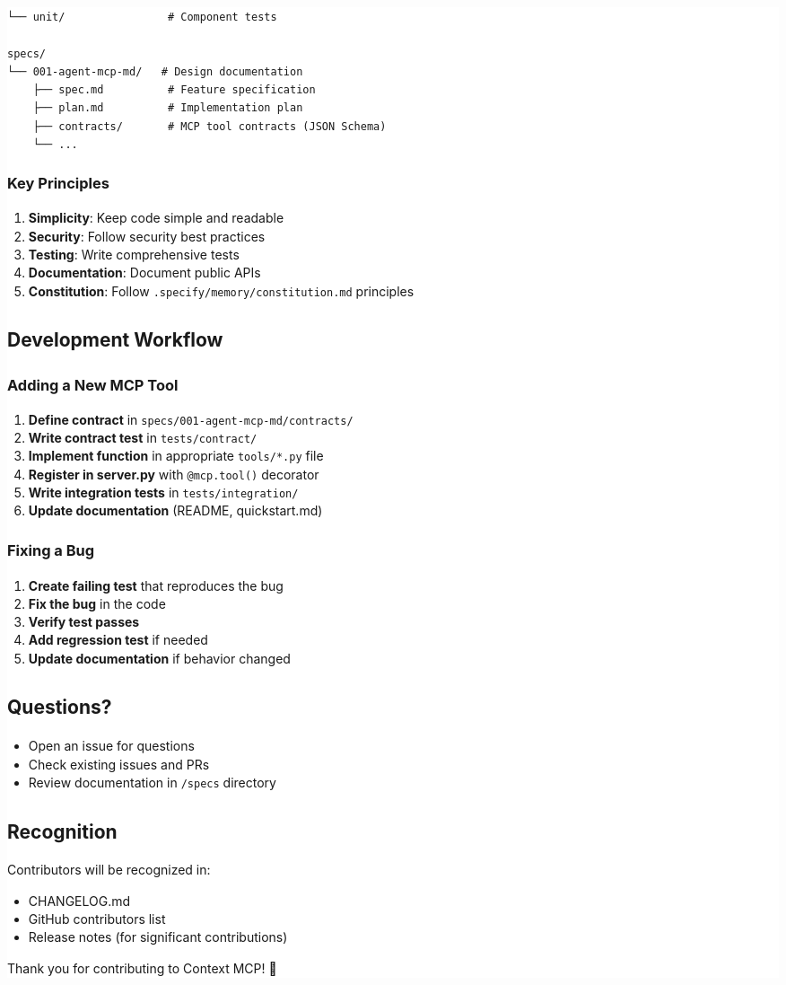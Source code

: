 ```
└── unit/                # Component tests

specs/
└── 001-agent-mcp-md/   # Design documentation
    ├── spec.md          # Feature specification
    ├── plan.md          # Implementation plan
    ├── contracts/       # MCP tool contracts (JSON Schema)
    └── ...
```

### Key Principles

1. **Simplicity**: Keep code simple and readable
2. **Security**: Follow security best practices
3. **Testing**: Write comprehensive tests
4. **Documentation**: Document public APIs
5. **Constitution**: Follow `.specify/memory/constitution.md` principles

## Development Workflow

### Adding a New MCP Tool

1. **Define contract** in `specs/001-agent-mcp-md/contracts/`
2. **Write contract test** in `tests/contract/`
3. **Implement function** in appropriate `tools/*.py` file
4. **Register in server.py** with `@mcp.tool()` decorator
5. **Write integration tests** in `tests/integration/`
6. **Update documentation** (README, quickstart.md)

### Fixing a Bug

1. **Create failing test** that reproduces the bug
2. **Fix the bug** in the code
3. **Verify test passes**
4. **Add regression test** if needed
5. **Update documentation** if behavior changed

## Questions?

- Open an issue for questions
- Check existing issues and PRs
- Review documentation in `/specs` directory

## Recognition

Contributors will be recognized in:
- CHANGELOG.md
- GitHub contributors list
- Release notes (for significant contributions)

Thank you for contributing to Context MCP! 🎉

